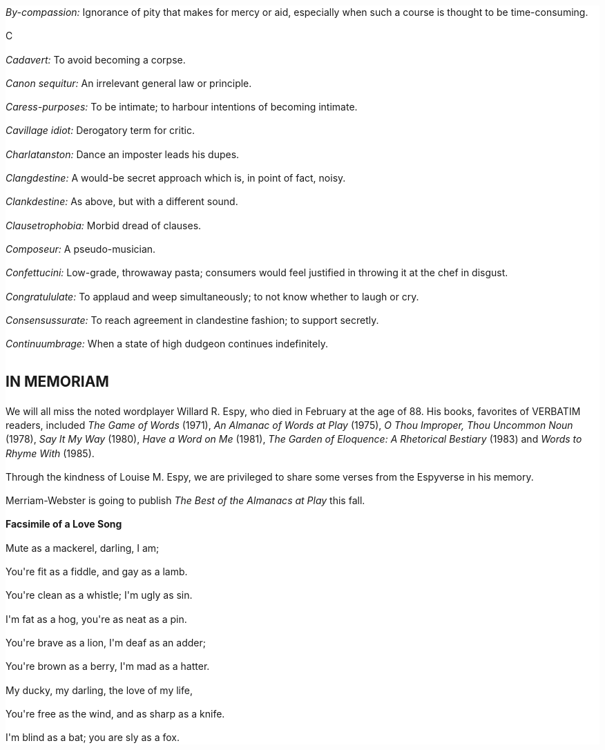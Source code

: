 *By-compassion:* Ignorance of pity that makes for mercy or aid, especially when such a course is thought to be time-consuming.

C

*Cadavert:* To avoid becoming a corpse.

*Canon sequitur:* An irrelevant general law or principle.

*Caress-purposes:* To be intimate; to harbour intentions of becoming intimate.

*Cavillage idiot:* Derogatory term for critic.

*Charlatanston:* Dance an imposter leads his dupes.

*Clangdestine:* A would-be secret approach which is, in point of fact, noisy.

*Clankdestine:* As above, but with a different sound.

*Clausetrophobia:* Morbid dread of clauses.

*Composeur:* A pseudo-musician.

*Confettucini:* Low-grade, throwaway pasta; consumers would feel justified in throwing it at the chef in disgust.

*Congratululate:* To applaud and weep simultaneously; to not know whether to laugh or cry.

*Consensussurate:* To reach agreement in clandestine fashion; to support secretly.

*Continuumbrage:* When a state of high dudgeon continues indefinitely.

## IN MEMORIAM

We will all miss the noted wordplayer Willard R. Espy, who died in February at the age of 88. His books, favorites of VERBATIM readers, included *The Game of Words* (1971), *An Almanac of Words at Play* (1975), *O Thou Improper, Thou Uncommon Noun* (1978), *Say It My Way* (1980), *Have a Word on Me* (1981), *The Garden of Eloquence: A Rhetorical Bestiary* (1983) and *Words to Rhyme With* (1985).

Through the kindness of Louise M. Espy, we are privileged to share some verses from the Espyverse in his memory.

Merriam-Webster is going to publish *The Best of the Almanacs at Play* this fall.

**Facsimile of a Love Song**

Mute as a mackerel, darling, I am;

You're fit as a fiddle, and gay as a lamb.

You're clean as a whistle; I'm ugly as sin.

I'm fat as a hog, you're as neat as a pin.

You're brave as a lion, I'm deaf as an adder;

You're brown as a berry, I'm mad as a hatter.

My ducky, my darling, the love of my life,

You're free as the wind, and as sharp as a knife.

I'm blind as a bat; you are sly as a fox. 
